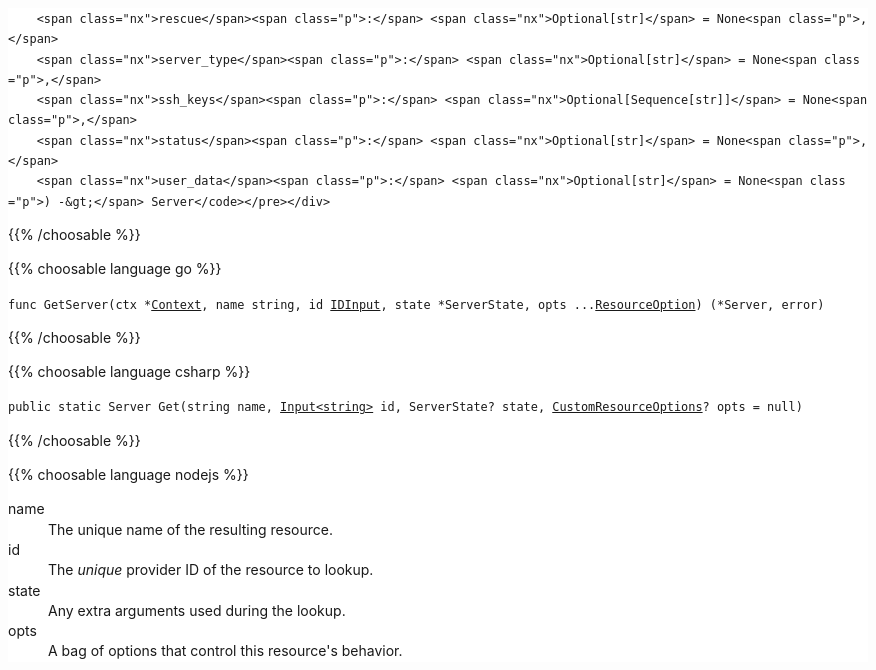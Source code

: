         <span class="nx">rescue</span><span class="p">:</span> <span class="nx">Optional[str]</span> = None<span class="p">,</span>
        <span class="nx">server_type</span><span class="p">:</span> <span class="nx">Optional[str]</span> = None<span class="p">,</span>
        <span class="nx">ssh_keys</span><span class="p">:</span> <span class="nx">Optional[Sequence[str]]</span> = None<span class="p">,</span>
        <span class="nx">status</span><span class="p">:</span> <span class="nx">Optional[str]</span> = None<span class="p">,</span>
        <span class="nx">user_data</span><span class="p">:</span> <span class="nx">Optional[str]</span> = None<span class="p">) -&gt;</span> Server</code></pre></div>
{{% /choosable %}}

{{% choosable language go %}}
<div class="highlight"><pre class="chroma"><code class="language-go" data-lang="go"><span class="k">func </span>GetServer<span class="p">(</span><span class="nx">ctx</span><span class="p"> *</span><span class="nx"><a href="https://pkg.go.dev/github.com/pulumi/pulumi/sdk/v3/go/pulumi?tab=doc#Context">Context</a></span><span class="p">,</span> <span class="nx">name</span><span class="p"> </span><span class="nx">string</span><span class="p">,</span> <span class="nx">id</span><span class="p"> </span><span class="nx"><a href="https://pkg.go.dev/github.com/pulumi/pulumi/sdk/v3/go/pulumi?tab=doc#IDInput">IDInput</a></span><span class="p">,</span> <span class="nx">state</span><span class="p"> *</span><span class="nx">ServerState</span><span class="p">,</span> <span class="nx">opts</span><span class="p"> ...</span><span class="nx"><a href="https://pkg.go.dev/github.com/pulumi/pulumi/sdk/v3/go/pulumi?tab=doc#ResourceOption">ResourceOption</a></span><span class="p">) (*<span class="nx">Server</span>, error)</span></code></pre></div>
{{% /choosable %}}

{{% choosable language csharp %}}
<div class="highlight"><pre class="chroma"><code class="language-csharp" data-lang="csharp"><span class="k">public static </span><span class="nx">Server</span><span class="nf"> Get</span><span class="p">(</span><span class="nx">string</span><span class="p"> </span><span class="nx">name<span class="p">,</span> <span class="nx"><a href="/docs/reference/pkg/dotnet/Pulumi/Pulumi.Input-1.html">Input&lt;string&gt;</a></span><span class="p"> </span><span class="nx">id<span class="p">,</span> <span class="nx">ServerState</span><span class="p">? </span><span class="nx">state<span class="p">,</span> <span class="nx"><a href="/docs/reference/pkg/dotnet/Pulumi/Pulumi.CustomResourceOptions.html">CustomResourceOptions</a></span><span class="p">? </span><span class="nx">opts = null<span class="p">)</span></code></pre></div>
{{% /choosable %}}

{{% choosable language nodejs %}}

<dl class="resources-properties">
    <dt class="property-required" title="Required">
        <span>name</span>
        <span class="property-indicator"></span>
    </dt>
    <dd>The unique name of the resulting resource.</dd>
    <dt class="property-required" title="Required">
        <span>id</span>
        <span class="property-indicator"></span>
    </dt>
    <dd>The <em>unique</em> provider ID of the resource to lookup.</dd>
    <dt class="property-optional" title="Optional">
        <span>state</span>
        <span class="property-indicator"></span>
    </dt>
    <dd>Any extra arguments used during the lookup.</dd>
    <dt class="property-optional" title="Optional">
        <span>opts</span>
        <span class="property-indicator"></span>
    </dt>
    <dd>A bag of options that control this resource's behavior.</dd>
</dl>
